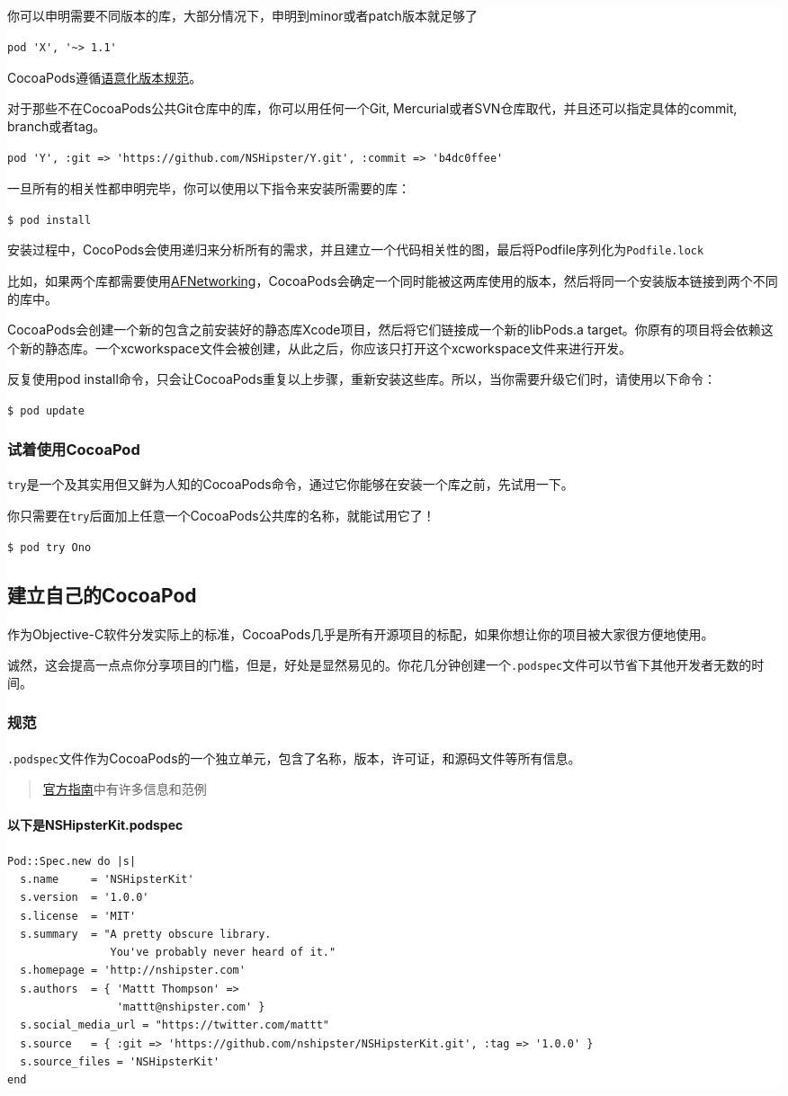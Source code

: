 你可以申明需要不同版本的库，大部分情况下，申明到minor或者patch版本就足够了

~~~{ruby}
pod 'X', '~> 1.1'
~~~

CocoaPods遵循[语意化版本规范](http://semver.org/lang/zh-CN/)。

对于那些不在CocoaPods公共Git仓库中的库，你可以用任何一个Git, Mercurial或者SVN仓库取代，并且还可以指定具体的commit, branch或者tag。

~~~{ruby}
pod 'Y', :git => 'https://github.com/NSHipster/Y.git', :commit => 'b4dc0ffee'
~~~

一旦所有的相关性都申明完毕，你可以使用以下指令来安装所需要的库：

~~~{bash}
$ pod install
~~~

安装过程中，CocoPods会使用递归来分析所有的需求，并且建立一个代码相关性的图，最后将Podfile序列化为`Podfile.lock`

比如，如果两个库都需要使用[AFNetworking](http://afnetworking.com)，CocoaPods会确定一个同时能被这两库使用的版本，然后将同一个安装版本链接到两个不同的库中。

CocoaPods会创建一个新的包含之前安装好的静态库Xcode项目，然后将它们链接成一个新的libPods.a target。你原有的项目将会依赖这个新的静态库。一个xcworkspace文件会被创建，从此之后，你应该只打开这个xcworkspace文件来进行开发。

反复使用pod install命令，只会让CocoaPods重复以上步骤，重新安装这些库。所以，当你需要升级它们时，请使用以下命令：

~~~{bash}
$ pod update
~~~

### 试着使用CocoaPod

`try`是一个及其实用但又鲜为人知的CocoaPods命令，通过它你能够在安装一个库之前，先试用一下。

你只需要在`try`后面加上任意一个CocoaPods公共库的名称，就能试用它了！

~~~{bash}
$ pod try Ono
~~~

## 建立自己的CocoaPod

作为Objective-C软件分发实际上的标准，CocoaPods几乎是所有开源项目的标配，如果你想让你的项目被大家很方便地使用。

诚然，这会提高一点点你分享项目的门槛，但是，好处是显然易见的。你花几分钟创建一个`.podspec`文件可以节省下其他开发者无数的时间。

### 规范

`.podspec`文件作为CocoaPods的一个独立单元，包含了名称，版本，许可证，和源码文件等所有信息。

> [官方指南](http://guides.cocoapods.org/using/the-podfile)中有许多信息和范例

#### 以下是NSHipsterKit.podspec

~~~{ruby}
Pod::Spec.new do |s|
  s.name     = 'NSHipsterKit'
  s.version  = '1.0.0'
  s.license  = 'MIT'
  s.summary  = "A pretty obscure library.
                You've probably never heard of it."
  s.homepage = 'http://nshipster.com'
  s.authors  = { 'Mattt Thompson' =>
                 'mattt@nshipster.com' }
  s.social_media_url = "https://twitter.com/mattt"
  s.source   = { :git => 'https://github.com/nshipster/NSHipsterKit.git', :tag => '1.0.0' }
  s.source_files = 'NSHipsterKit'
end
~~~
